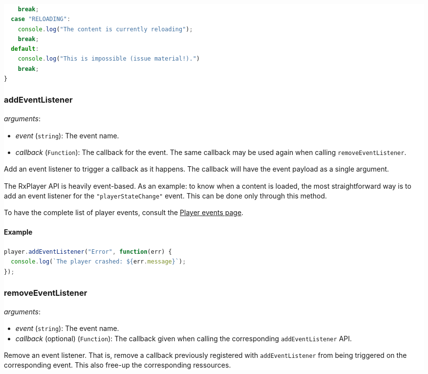 ```js
    break;
  case "RELOADING":
    console.log("The content is currently reloading");
    break;
  default:
    console.log("This is impossible (issue material!).")
    break;
}
```


<a name="meth-addEventListener"></a>
### addEventListener ###########################################################

_arguments_:

  - _event_ (``string``): The event name.

  - _callback_ (``Function``): The callback for the event.
    The same callback may be used again when calling ``removeEventListener``.


Add an event listener to trigger a callback as it happens. The callback will
have the event payload as a single argument.

The RxPlayer API is heavily event-based. As an example: to know when a content
is loaded, the most straightforward way is to add an event listener for the
`"playerStateChange"` event. This can be done only through this method.

To have the complete list of player events, consult the [Player events
page](./player_events.md).

#### Example

```js
player.addEventListener("Error", function(err) {
  console.log(`The player crashed: ${err.message}`);
});
```


<a name="meth-removeEventListener"></a>
### removeEventListener ########################################################

_arguments_:
  - _event_ (``string``): The event name.
  - _callback_ (optional) (``Function``): The callback given when calling the
    corresponding ``addEventListener`` API.

Remove an event listener.
That is, remove a callback previously registered with ``addEventListener`` from
being triggered on the corresponding event. This also free-up the corresponding
ressources.
